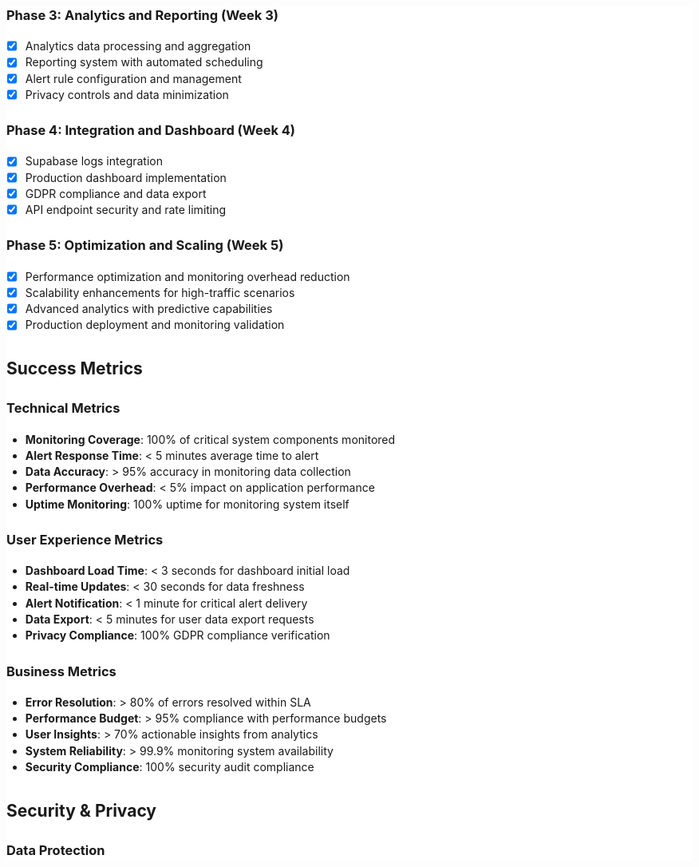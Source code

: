 ### Phase 3: Analytics and Reporting (Week 3)

- [x] Analytics data processing and aggregation
- [x] Reporting system with automated scheduling
- [x] Alert rule configuration and management
- [x] Privacy controls and data minimization

### Phase 4: Integration and Dashboard (Week 4)

- [x] Supabase logs integration
- [x] Production dashboard implementation
- [x] GDPR compliance and data export
- [x] API endpoint security and rate limiting

### Phase 5: Optimization and Scaling (Week 5)

- [x] Performance optimization and monitoring overhead reduction
- [x] Scalability enhancements for high-traffic scenarios
- [x] Advanced analytics with predictive capabilities
- [x] Production deployment and monitoring validation

## Success Metrics

### Technical Metrics

- **Monitoring Coverage**: 100% of critical system components monitored
- **Alert Response Time**: < 5 minutes average time to alert
- **Data Accuracy**: > 95% accuracy in monitoring data collection
- **Performance Overhead**: < 5% impact on application performance
- **Uptime Monitoring**: 100% uptime for monitoring system itself

### User Experience Metrics

- **Dashboard Load Time**: < 3 seconds for dashboard initial load
- **Real-time Updates**: < 30 seconds for data freshness
- **Alert Notification**: < 1 minute for critical alert delivery
- **Data Export**: < 5 minutes for user data export requests
- **Privacy Compliance**: 100% GDPR compliance verification

### Business Metrics

- **Error Resolution**: > 80% of errors resolved within SLA
- **Performance Budget**: > 95% compliance with performance budgets
- **User Insights**: > 70% actionable insights from analytics
- **System Reliability**: > 99.9% monitoring system availability
- **Security Compliance**: 100% security audit compliance

## Security & Privacy

### Data Protection

